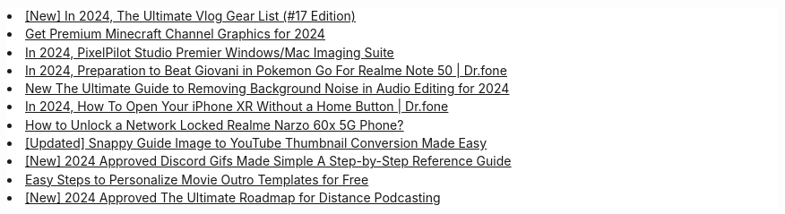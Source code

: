 <li><a href="https://youtube-tips.techidaily.com/n-2024-the-ultimate-vlog-gear-list-17-edition/"><u>[New] In 2024, The Ultimate Vlog Gear List (#17 Edition)</u></a></li>
<li><a href="https://youtube-stream.techidaily.com/get-premium-minecraft-channel-graphics-for-2024/"><u>Get Premium Minecraft Channel Graphics for 2024</u></a></li>
<li><a href="https://on-screen-recording.techidaily.com/in-2024-pixelpilot-studio-premier-windowsmac-imaging-suite/"><u>In 2024, PixelPilot Studio  Premier Windows/Mac Imaging Suite</u></a></li>
<li><a href="https://pokemon-go-android.techidaily.com/in-2024-preparation-to-beat-giovani-in-pokemon-go-for-realme-note-50-drfone-by-drfone-virtual-android/"><u>In 2024, Preparation to Beat Giovani in Pokemon Go For Realme Note 50 | Dr.fone</u></a></li>
<li><a href="https://audio-shaping.techidaily.com/new-the-ultimate-guide-to-removing-background-noise-in-audio-editing-for-2024/"><u>New The Ultimate Guide to Removing Background Noise in Audio Editing for 2024</u></a></li>
<li><a href="https://iphone-unlock.techidaily.com/in-2024-how-to-open-your-iphone-xr-without-a-home-button-drfone-by-drfone-ios/"><u>In 2024, How To Open Your iPhone XR Without a Home Button | Dr.fone</u></a></li>
<li><a href="https://easy-unlock-android.techidaily.com/how-to-unlock-a-network-locked-realme-narzo-60x-5g-phone-by-drfone-android/"><u>How to Unlock a Network Locked Realme Narzo 60x 5G Phone?</u></a></li>
<li><a href="https://facebook-record-videos.techidaily.com/updated-snappy-guide-image-to-youtube-thumbnail-conversion-made-easy/"><u>[Updated] Snappy Guide  Image to YouTube Thumbnail Conversion Made Easy</u></a></li>
<li><a href="https://discord-videos.techidaily.com/new-2024-approved-discord-gifs-made-simple-a-step-by-step-reference-guide/"><u>[New] 2024 Approved  Discord Gifs Made Simple  A Step-by-Step Reference Guide</u></a></li>
<li><a href="https://extra-information.techidaily.com/easy-steps-to-personalize-movie-outro-templates-for-free/"><u>Easy Steps to Personalize Movie Outro Templates for Free</u></a></li>
<li><a href="https://screen-mirroring-recording.techidaily.com/new-2024-approved-the-ultimate-roadmap-for-distance-podcasting/"><u>[New] 2024 Approved  The Ultimate Roadmap for Distance Podcasting</u></a></li>
</ul></div>
